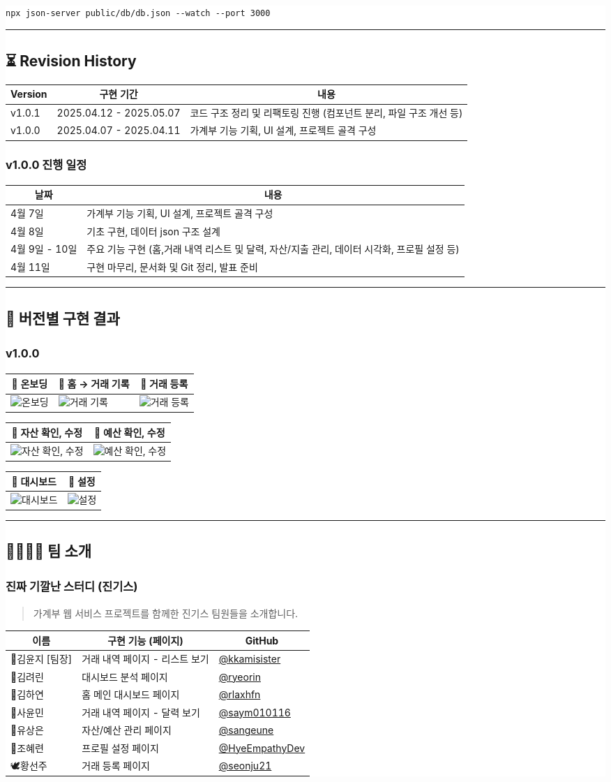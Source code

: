 `npx json-server public/db/db.json --watch --port 3000`

---

## ⏳ Revision History

| Version | 구현 기간 | 내용 |
|------|------|-----|
| v1.0.1 | 2025.04.12 - 2025.05.07 | 코드 구조 정리 및 리팩토링 진행 (컴포넌트 분리, 파일 구조 개선 등) |
| v1.0.0 | 2025.04.07 - 2025.04.11 | 가계부 기능 기획, UI 설계, 프로젝트 골격 구성 |

### v1.0.0 진행 일정
| 날짜 | 내용 |
|------|------|
| 4월 7일 | 가계부 기능 기획, UI 설계, 프로젝트 골격 구성 |
| 4월 8일 | 기초 구현, 데이터 json 구조 설계 |
| 4월 9일 - 10일 | 주요 기능 구현 (홈,거래 내역 리스트 및 달력, 자산/지출 관리, 데이터 시각화, 프로필 설정 등) |
| 4월 11일 | 구현 마무리, 문서화 및 Git 정리, 발표 준비 |

---

## 📸 버전별 구현 결과

### v1.0.0

| 📌 온보딩 | 📌 홈 → 거래 기록 | 📌 거래 등록 |
|-------------|----------------|----------------|
| <img src="https://github.com/user-attachments/assets/cdd7aea3-8521-40ac-a125-5ec7059a48c3" width="250" alt="온보딩"/> | <img src="https://github.com/user-attachments/assets/de96b13b-af25-4923-b1eb-f05d078d618e" width="250" alt="거래 기록"/> | <img src="https://github.com/user-attachments/assets/73d428c6-5473-480e-b78c-68236dab556d" width="250" alt="거래 등록"/> |

| 📌 자산 확인, 수정 | 📌 예산 확인, 수정 |
|-------------|----------------|
| <img src="https://github.com/user-attachments/assets/da18629d-95f3-4ab2-8990-b8c377fbadc9" width="250" alt="자산 확인, 수정"/> | <img src="https://github.com/user-attachments/assets/54357807-53db-49e2-9061-d2c9f632e374" width="250" alt="예산 확인, 수정"/> |

| 📌 대시보드 | 📌 설정 |
|-------------|----------------|
| <img src="https://github.com/user-attachments/assets/0d5e89b6-a529-43ad-a0b0-262dfddd835a" width="250" alt="대시보드"/> | <img src="https://github.com/user-attachments/assets/8cd952a2-94b8-4b5a-881b-af305607ce80" width="250" alt="설정"/> |

---

## 👨‍👩‍👧‍👦 팀 소개

### 진짜 기깔난 스터디 (진기스)
> 가계부 웹 서비스 프로젝트를 함께한 진기스 팀원들을 소개합니다.
>
| 이름 | 구현 기능 (페이지) | GitHub |
|------|------|--------|
| 🥊김윤지 [팀장] | 거래 내역 페이지 - 리스트 보기 | [@kkamisister](https://github.com/kkamisister) |
| 🐰김려린 | 대시보드 분석 페이지 | [@ryeorin](https://github.com/ryeorin) |
| 🔧김하연 | 홈 메인 대시보드 페이지 | [@rlaxhfn](https://github.com/rlaxhfn) |
| 🥕사윤민 | 거래 내역 페이지 - 달력 보기 | [@saym010116](https://github.com/saym010116) |
| 🐶유상은 | 자산/예산 관리 페이지 | [@sangeune](https://github.com/sangeune) |
| 🦕조혜련 | 프로필 설정 페이지 | [@HyeEmpathyDev](https://github.com/HyeEmpathyDev) |
| 🕊️황선주 | 거래 등록 페이지 | [@seonju21](https://github.com/seonju21) |